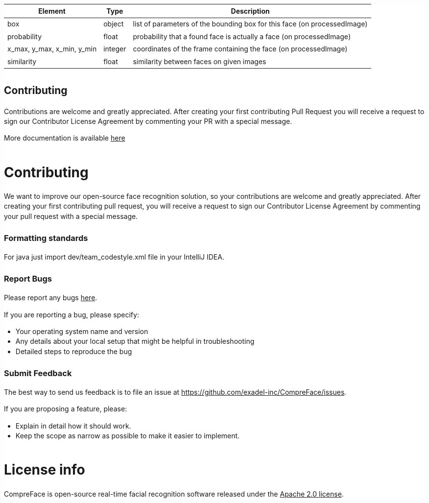 | Element                        | Type    | Description                                                  |
| ------------------------------ | ------- | ------------------------------------------------------------ |
| box                            | object  | list of parameters of the bounding box for this face (on processedImage) |
| probability                    | float   | probability that a found face is actually a face (on processedImage)     |
| x_max, y_max, x_min, y_min     | integer | coordinates of the frame containing the face (on processedImage)         |
| similarity                     | float   | similarity between faces on given images                     |



## Contributing

Contributions are welcome and greatly appreciated.
After creating your first contributing Pull Request you will receive a request to sign our Contributor License Agreement by commenting your PR with a special message.

More documentation is available [here](/docs)

# Contributing

We want to improve our open-source face recognition solution, so your contributions are welcome and greatly appreciated. After creating your first contributing pull request, you will receive a request to sign our Contributor License Agreement by commenting your pull request with a special message.

### Formatting standards

For java just import dev/team_codestyle.xml file in your IntelliJ IDEA.

### Report Bugs

Please report any bugs [here](https://github.com/exadel-inc/CompreFace/issues).

If you are reporting a bug, please specify:

- Your operating system name and version
- Any details about your local setup that might be helpful in troubleshooting
- Detailed steps to reproduce the bug


### Submit Feedback

The best way to send us feedback is to file an issue at https://github.com/exadel-inc/CompreFace/issues.

If you are proposing a feature, please:

- Explain in detail how it should work.
- Keep the scope as narrow as possible to make it easier to implement.


# License info

CompreFace is open-source real-time facial recognition software released under the [Apache 2.0 license](https://www.apache.org/licenses/LICENSE-2.0.html).

